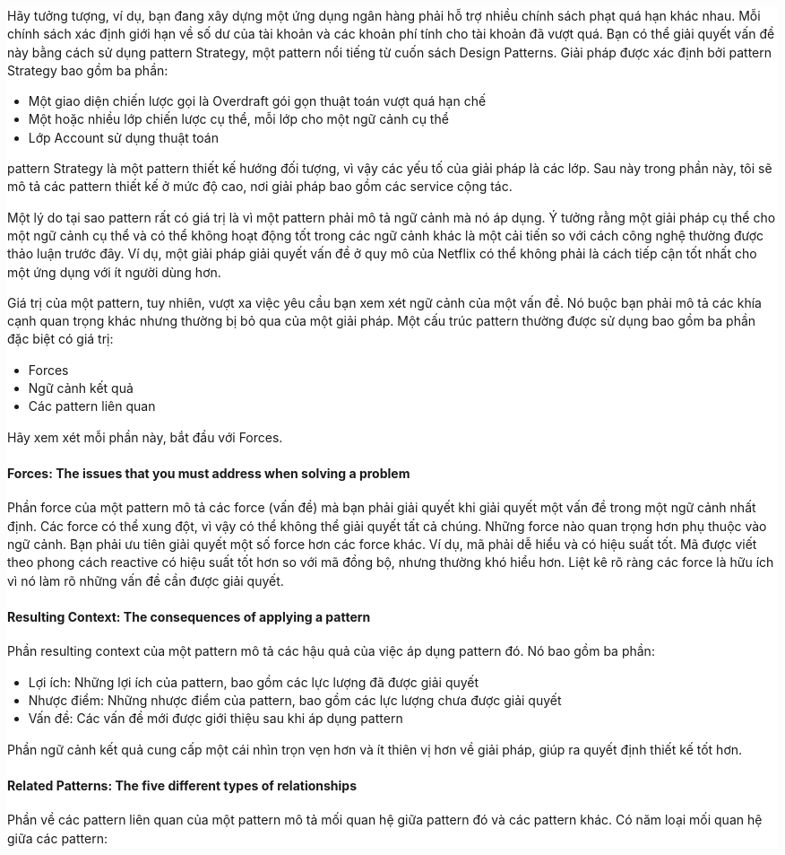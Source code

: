 Hãy tưởng tượng, ví dụ, bạn đang xây dựng một ứng dụng ngân hàng phải hỗ trợ nhiều chính sách phạt quá hạn khác nhau. Mỗi chính sách xác định giới hạn về số dư của tài khoản và các khoản phí tính cho tài khoản đã vượt quá. Bạn có thể giải quyết vấn đề này bằng cách sử dụng pattern Strategy, một pattern nổi tiếng từ cuốn sách Design Patterns. Giải pháp được xác định bởi pattern Strategy bao gồm ba phần:
- Một giao diện chiến lược gọi là Overdraft gói gọn thuật toán vượt quá hạn chế
- Một hoặc nhiều lớp chiến lược cụ thể, mỗi lớp cho một ngữ cảnh cụ thể
- Lớp Account sử dụng thuật toán

pattern Strategy là một pattern thiết kế hướng đối tượng, vì vậy các yếu tố của giải pháp là các lớp. Sau này trong phần này, tôi sẽ mô tả các pattern thiết kế ở mức độ cao, nơi giải pháp bao gồm các service cộng tác.

Một lý do tại sao pattern rất có giá trị là vì một pattern phải mô tả ngữ cảnh mà nó áp dụng. Ý tưởng rằng một giải pháp cụ thể cho một ngữ cảnh cụ thể và có thể không hoạt động tốt trong các ngữ cảnh khác là một cải tiến so với cách công nghệ thường được thảo luận trước đây. Ví dụ, một giải pháp giải quyết vấn đề ở quy mô của Netflix có thể không phải là cách tiếp cận tốt nhất cho một ứng dụng với ít người dùng hơn.

Giá trị của một pattern, tuy nhiên, vượt xa việc yêu cầu bạn xem xét ngữ cảnh của một vấn đề. Nó buộc bạn phải mô tả các khía cạnh quan trọng khác nhưng thường bị bỏ qua của một giải pháp. Một cấu trúc pattern thường được sử dụng bao gồm ba phần đặc biệt có giá trị:
- Forces
- Ngữ cảnh kết quả
- Các pattern liên quan

Hãy xem xét mỗi phần này, bắt đầu với Forces.

#### Forces: The issues that you must address when solving a problem
Phần force của một pattern mô tả các force (vấn đề) mà bạn phải giải quyết khi giải quyết một vấn đề trong một ngữ cảnh nhất định. Các force có thể xung đột, vì vậy có thể không thể giải quyết tất cả chúng. Những force nào quan trọng hơn phụ thuộc vào ngữ cảnh. Bạn phải ưu tiên giải quyết một số force hơn các force khác. Ví dụ, mã phải dễ hiểu và có hiệu suất tốt. Mã được viết theo phong cách reactive có hiệu suất tốt hơn so với mã đồng bộ, nhưng thường khó hiểu hơn. Liệt kê rõ ràng các force là hữu ích vì nó làm rõ những vấn đề cần được giải quyết.

#### Resulting Context: The consequences of applying a pattern
Phần resulting context của một pattern mô tả các hậu quả của việc áp dụng pattern đó. Nó bao gồm ba phần:
- Lợi ích: Những lợi ích của pattern, bao gồm các lực lượng đã được giải quyết
- Nhược điểm: Những nhược điểm của pattern, bao gồm các lực lượng chưa được giải quyết
- Vấn đề: Các vấn đề mới được giới thiệu sau khi áp dụng pattern

Phần ngữ cảnh kết quả cung cấp một cái nhìn trọn vẹn hơn và ít thiên vị hơn về giải pháp, giúp ra quyết định thiết kế tốt hơn.

#### Related Patterns: The five different types of relationships

Phần về các pattern liên quan của một pattern mô tả mối quan hệ giữa pattern đó và các pattern khác. Có năm loại mối quan hệ giữa các pattern:
